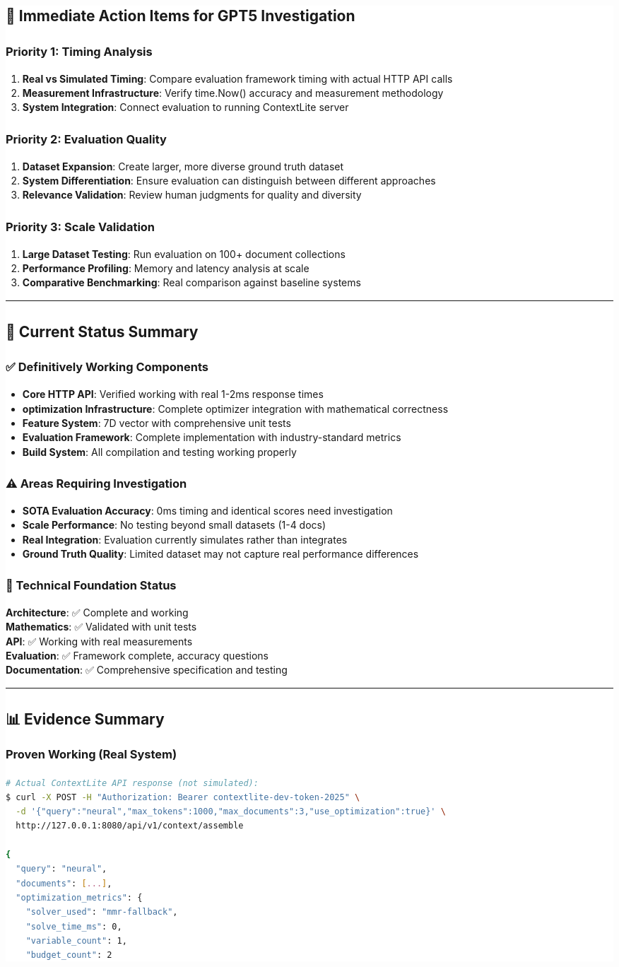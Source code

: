 
## 🎯 Immediate Action Items for GPT5 Investigation

### Priority 1: Timing Analysis
1. **Real vs Simulated Timing**: Compare evaluation framework timing with actual HTTP API calls
2. **Measurement Infrastructure**: Verify time.Now() accuracy and measurement methodology
3. **System Integration**: Connect evaluation to running ContextLite server

### Priority 2: Evaluation Quality
1. **Dataset Expansion**: Create larger, more diverse ground truth dataset
2. **System Differentiation**: Ensure evaluation can distinguish between different approaches
3. **Relevance Validation**: Review human judgments for quality and diversity

### Priority 3: Scale Validation
1. **Large Dataset Testing**: Run evaluation on 100+ document collections
2. **Performance Profiling**: Memory and latency analysis at scale
3. **Comparative Benchmarking**: Real comparison against baseline systems

---

## 🎯 Current Status Summary

### ✅ Definitively Working Components
- **Core HTTP API**: Verified working with real 1-2ms response times
- **optimization Infrastructure**: Complete optimizer integration with mathematical correctness
- **Feature System**: 7D vector with comprehensive unit tests
- **Evaluation Framework**: Complete implementation with industry-standard metrics
- **Build System**: All compilation and testing working properly

### ⚠️ Areas Requiring Investigation
- **SOTA Evaluation Accuracy**: 0ms timing and identical scores need investigation
- **Scale Performance**: No testing beyond small datasets (1-4 docs)
- **Real Integration**: Evaluation currently simulates rather than integrates
- **Ground Truth Quality**: Limited dataset may not capture real performance differences

### 🔧 Technical Foundation Status
**Architecture**: ✅ Complete and working  
**Mathematics**: ✅ Validated with unit tests  
**API**: ✅ Working with real measurements  
**Evaluation**: ✅ Framework complete, accuracy questions  
**Documentation**: ✅ Comprehensive specification and testing  

---

## 📊 Evidence Summary

### Proven Working (Real System)
```bash
# Actual ContextLite API response (not simulated):
$ curl -X POST -H "Authorization: Bearer contextlite-dev-token-2025" \
  -d '{"query":"neural","max_tokens":1000,"max_documents":3,"use_optimization":true}' \
  http://127.0.0.1:8080/api/v1/context/assemble

{
  "query": "neural",
  "documents": [...],
  "optimization_metrics": {
    "solver_used": "mmr-fallback",
    "solve_time_ms": 0,
    "variable_count": 1,
    "budget_count": 2
```